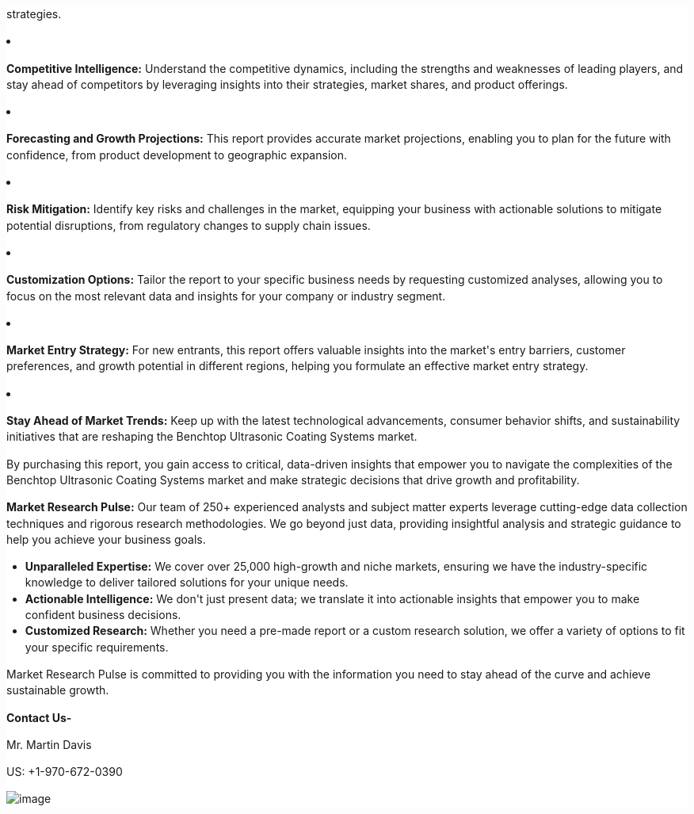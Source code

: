 strategies.</p></li><li><p><strong>Competitive Intelligence:</strong> Understand the competitive dynamics, including the strengths and weaknesses of leading players, and stay ahead of competitors by leveraging insights into their strategies, market shares, and product offerings.</p></li><li><p><strong>Forecasting and Growth Projections:</strong> This report provides accurate market projections, enabling you to plan for the future with confidence, from product development to geographic expansion.</p></li><li><p><strong>Risk Mitigation:</strong> Identify key risks and challenges in the market, equipping your business with actionable solutions to mitigate potential disruptions, from regulatory changes to supply chain issues.</p></li><li><p><strong>Customization Options:</strong> Tailor the report to your specific business needs by requesting customized analyses, allowing you to focus on the most relevant data and insights for your company or industry segment.</p></li><li><p><strong>Market Entry Strategy:</strong> For new entrants, this report offers valuable insights into the market's entry barriers, customer preferences, and growth potential in different regions, helping you formulate an effective market entry strategy.</p></li><li><p><strong>Stay Ahead of Market Trends:</strong> Keep up with the latest technological advancements, consumer behavior shifts, and sustainability initiatives that are reshaping the Benchtop Ultrasonic Coating Systems market.</p></li></ol><p>By purchasing this report, you gain access to critical, data-driven insights that empower you to navigate the complexities of the Benchtop Ultrasonic Coating Systems market and make strategic decisions that drive growth and profitability.</p><p><strong>Market Research Pulse:</strong>&nbsp;Our team of 250+ experienced analysts and subject matter experts leverage cutting-edge data collection techniques and rigorous research methodologies. We go beyond just data, providing insightful analysis and strategic guidance to help you achieve your business goals.</p><ul><li><strong>Unparalleled Expertise:</strong>&nbsp;We cover over 25,000 high-growth and niche markets, ensuring we have the industry-specific knowledge to deliver tailored solutions for your unique needs.</li><li><strong>Actionable Intelligence:</strong>&nbsp;We don't just present data; we translate it into actionable insights that empower you to make confident business decisions.</li><li><strong>Customized Research:</strong>&nbsp;Whether you need a pre-made report or a custom research solution, we offer a variety of options to fit your specific requirements.</li></ul><p>Market Research Pulse is committed to providing you with the information you need to stay ahead of the curve and achieve sustainable growth.</p><p><strong>Contact Us-</strong></p><p>Mr. Martin Davis</p><p>US: +1-970-672-0390</p>
![image](https://github.com/user-attachments/assets/02599508-c76f-48a2-b1ec-8e1a5c5c34ab)
